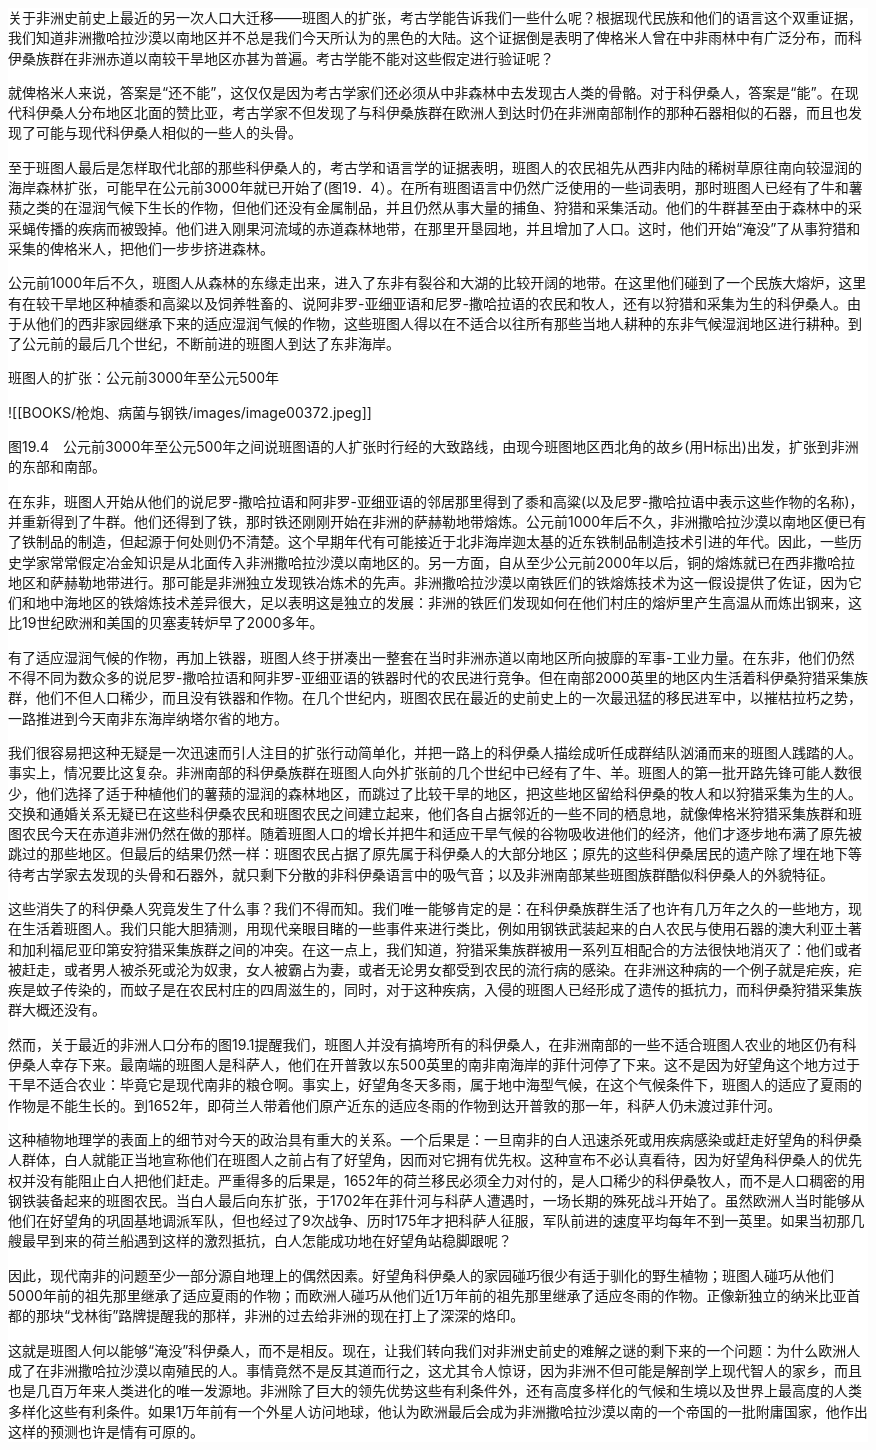   

关于非洲史前史上最近的另一次人口大迁移——班图人的扩张，考古学能告诉我们一些什么呢？根据现代民族和他们的语言这个双重证据，我们知道非洲撒哈拉沙漠以南地区并不总是我们今天所认为的黑色的大陆。这个证据倒是表明了俾格米人曾在中非雨林中有广泛分布，而科伊桑族群在非洲赤道以南较干旱地区亦甚为普遍。考古学能不能对这些假定进行验证呢？

就俾格米人来说，答案是“还不能”，这仅仅是因为考古学家们还必须从中非森林中去发现古人类的骨骼。对于科伊桑人，答案是“能”。在现代科伊桑人分布地区北面的赞比亚，考古学家不但发现了与科伊桑族群在欧洲人到达时仍在非洲南部制作的那种石器相似的石器，而且也发现了可能与现代科伊桑人相似的一些人的头骨。

至于班图人最后是怎样取代北部的那些科伊桑人的，考古学和语言学的证据表明，班图人的农民祖先从西非内陆的稀树草原往南向较湿润的海岸森林扩张，可能早在公元前3000年就已开始了(图19．4）。在所有班图语言中仍然广泛使用的一些词表明，那时班图人已经有了牛和薯蓣之类的在湿润气候下生长的作物，但他们还没有金属制品，并且仍然从事大量的捕鱼、狩猎和采集活动。他们的牛群甚至由于森林中的采采蝇传播的疾病而被毁掉。他们进入刚果河流域的赤道森林地带，在那里开垦园地，并且增加了人口。这时，他们开始“淹没”了从事狩猎和采集的俾格米人，把他们一步步挤进森林。

公元前1000年后不久，班图人从森林的东缘走出来，进入了东非有裂谷和大湖的比较开阔的地带。在这里他们碰到了一个民族大熔炉，这里有在较干旱地区种植黍和高粱以及饲养牲畜的、说阿非罗-亚细亚语和尼罗-撒哈拉语的农民和牧人，还有以狩猎和采集为生的科伊桑人。由于从他们的西非家园继承下来的适应湿润气候的作物，这些班图人得以在不适合以往所有那些当地人耕种的东非气候湿润地区进行耕种。到了公元前的最后几个世纪，不断前进的班图人到达了东非海岸。

班图人的扩张：公元前3000年至公元500年

![[BOOKS/枪炮、病菌与钢铁/images/image00372.jpeg]]

图19.4　公元前3000年至公元500年之间说班图语的人扩张时行经的大致路线，由现今班图地区西北角的故乡(用H标出)出发，扩张到非洲的东部和南部。

在东非，班图人开始从他们的说尼罗-撒哈拉语和阿非罗-亚细亚语的邻居那里得到了黍和高粱(以及尼罗-撒哈拉语中表示这些作物的名称)，并重新得到了牛群。他们还得到了铁，那时铁还刚刚开始在非洲的萨赫勒地带熔炼。公元前1000年后不久，非洲撒哈拉沙漠以南地区便已有了铁制品的制造，但起源于何处则仍不清楚。这个早期年代有可能接近于北非海岸迦太基的近东铁制品制造技术引进的年代。因此，一些历史学家常常假定冶金知识是从北面传入非洲撒哈拉沙漠以南地区的。另一方面，自从至少公元前2000年以后，铜的熔炼就已在西非撒哈拉地区和萨赫勒地带进行。那可能是非洲独立发现铁冶炼术的先声。非洲撒哈拉沙漠以南铁匠们的铁熔炼技术为这一假设提供了佐证，因为它们和地中海地区的铁熔炼技术差异很大，足以表明这是独立的发展：非洲的铁匠们发现如何在他们村庄的熔炉里产生高温从而炼出钢来，这比19世纪欧洲和美国的贝塞麦转炉早了2000多年。

有了适应湿润气候的作物，再加上铁器，班图人终于拼凑出一整套在当时非洲赤道以南地区所向披靡的军事-工业力量。在东非，他们仍然不得不同为数众多的说尼罗-撒哈拉语和阿非罗-亚细亚语的铁器时代的农民进行竞争。但在南部2000英里的地区内生活着科伊桑狩猎采集族群，他们不但人口稀少，而且没有铁器和作物。在几个世纪内，班图农民在最近的史前史上的一次最迅猛的移民进军中，以摧枯拉朽之势，一路推进到今天南非东海岸纳塔尔省的地方。

我们很容易把这种无疑是一次迅速而引人注目的扩张行动简单化，并把一路上的科伊桑人描绘成听任成群结队汹涌而来的班图人践踏的人。事实上，情况要比这复杂。非洲南部的科伊桑族群在班图人向外扩张前的几个世纪中已经有了牛、羊。班图人的第一批开路先锋可能人数很少，他们选择了适于种植他们的薯蓣的湿润的森林地区，而跳过了比较干旱的地区，把这些地区留给科伊桑的牧人和以狩猎采集为生的人。交换和通婚关系无疑已在这些科伊桑农民和班图农民之间建立起来，他们各自占据邻近的一些不同的栖息地，就像俾格米狩猎采集族群和班图农民今天在赤道非洲仍然在做的那样。随着班图人口的增长并把牛和适应干旱气候的谷物吸收进他们的经济，他们才逐步地布满了原先被跳过的那些地区。但最后的结果仍然一样：班图农民占据了原先属于科伊桑人的大部分地区；原先的这些科伊桑居民的遗产除了埋在地下等待考古学家去发现的头骨和石器外，就只剩下分散的非科伊桑语言中的吸气音；以及非洲南部某些班图族群酷似科伊桑人的外貌特征。

这些消失了的科伊桑人究竟发生了什么事？我们不得而知。我们唯一能够肯定的是：在科伊桑族群生活了也许有几万年之久的一些地方，现在生活着班图人。我们只能大胆猜测，用现代亲眼目睹的一些事件来进行类比，例如用钢铁武装起来的白人农民与使用石器的澳大利亚土著和加利福尼亚印第安狩猎采集族群之间的冲突。在这一点上，我们知道，狩猎采集族群被用一系列互相配合的方法很快地消灭了：他们或者被赶走，或者男人被杀死或沦为奴隶，女人被霸占为妻，或者无论男女都受到农民的流行病的感染。在非洲这种病的一个例子就是疟疾，疟疾是蚊子传染的，而蚊子是在农民村庄的四周滋生的，同时，对于这种疾病，入侵的班图人已经形成了遗传的抵抗力，而科伊桑狩猎采集族群大概还没有。

然而，关于最近的非洲人口分布的图19.1提醒我们，班图人并没有搞垮所有的科伊桑人，在非洲南部的一些不适合班图人农业的地区仍有科伊桑人幸存下来。最南端的班图人是科萨人，他们在开普敦以东500英里的南非南海岸的菲什河停了下来。这不是因为好望角这个地方过于干旱不适合农业：毕竟它是现代南非的粮仓啊。事实上，好望角冬天多雨，属于地中海型气候，在这个气候条件下，班图人的适应了夏雨的作物是不能生长的。到1652年，即荷兰人带着他们原产近东的适应冬雨的作物到达开普敦的那一年，科萨人仍未渡过菲什河。

这种植物地理学的表面上的细节对今天的政治具有重大的关系。一个后果是：一旦南非的白人迅速杀死或用疾病感染或赶走好望角的科伊桑人群体，白人就能正当地宣称他们在班图人之前占有了好望角，因而对它拥有优先权。这种宣布不必认真看待，因为好望角科伊桑人的优先权并没有能阻止白人把他们赶走。严重得多的后果是，1652年的荷兰移民必须全力对付的，是人口稀少的科伊桑牧人，而不是人口稠密的用钢铁装备起来的班图农民。当白人最后向东扩张，于1702年在菲什河与科萨人遭遇时，一场长期的殊死战斗开始了。虽然欧洲人当时能够从他们在好望角的巩固基地调派军队，但也经过了9次战争、历时175年才把科萨人征服，军队前进的速度平均每年不到一英里。如果当初那几艘最早到来的荷兰船遇到这样的激烈抵抗，白人怎能成功地在好望角站稳脚跟呢？

因此，现代南非的问题至少一部分源自地理上的偶然因素。好望角科伊桑人的家园碰巧很少有适于驯化的野生植物；班图人碰巧从他们5000年前的祖先那里继承了适应夏雨的作物；而欧洲人碰巧从他们近1万年前的祖先那里继承了适应冬雨的作物。正像新独立的纳米比亚首都的那块“戈林街”路牌提醒我的那样，非洲的过去给非洲的现在打上了深深的烙印。

  

这就是班图人何以能够“淹没”科伊桑人，而不是相反。现在，让我们转向我们对非洲史前史的难解之谜的剩下来的一个问题：为什么欧洲人成了在非洲撒哈拉沙漠以南殖民的人。事情竟然不是反其道而行之，这尤其令人惊讶，因为非洲不但可能是解剖学上现代智人的家乡，而且也是几百万年来人类进化的唯一发源地。非洲除了巨大的领先优势这些有利条件外，还有高度多样化的气候和生境以及世界上最高度的人类多样化这些有利条件。如果1万年前有一个外星人访问地球，他认为欧洲最后会成为非洲撒哈拉沙漠以南的一个帝国的一批附庸国家，他作出这样的预测也许是情有可原的。
